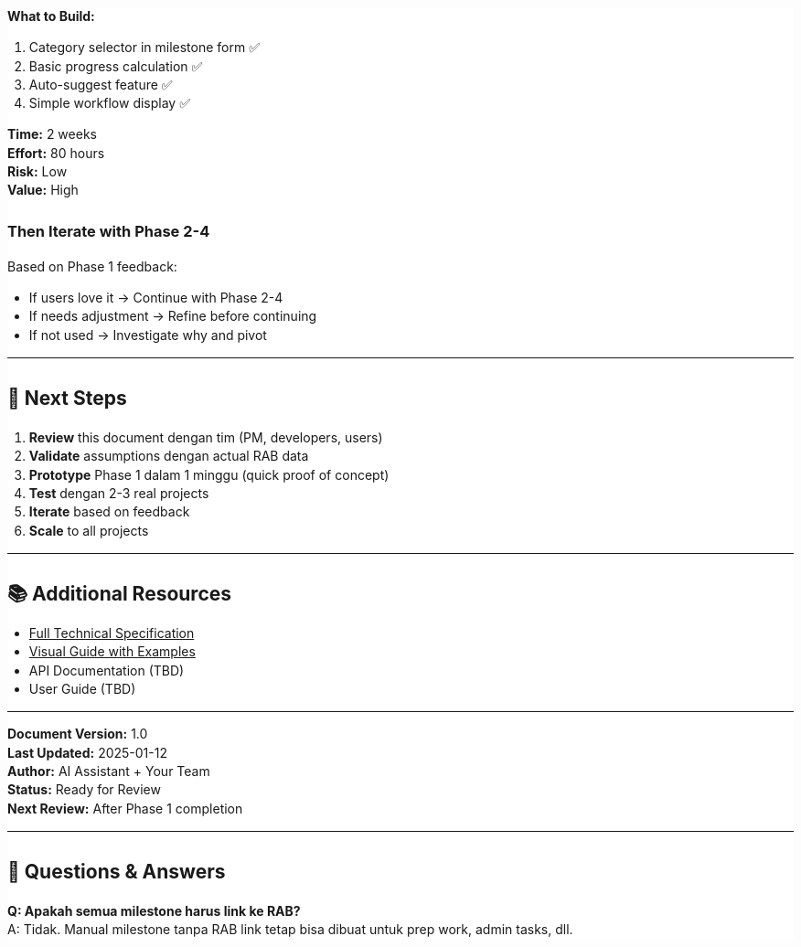 **What to Build:**
1. Category selector in milestone form ✅
2. Basic progress calculation ✅
3. Auto-suggest feature ✅
4. Simple workflow display ✅

**Time:** 2 weeks  
**Effort:** 80 hours  
**Risk:** Low  
**Value:** High  

### Then Iterate with Phase 2-4

Based on Phase 1 feedback:
- If users love it → Continue with Phase 2-4
- If needs adjustment → Refine before continuing
- If not used → Investigate why and pivot

---

## 💬 Next Steps

1. **Review** this document dengan tim (PM, developers, users)
2. **Validate** assumptions dengan actual RAB data
3. **Prototype** Phase 1 dalam 1 minggu (quick proof of concept)
4. **Test** dengan 2-3 real projects
5. **Iterate** based on feedback
6. **Scale** to all projects

---

## 📚 Additional Resources

- [Full Technical Specification](./MILESTONE_RAB_INTEGRATION_SPEC.md)
- [Visual Guide with Examples](./MILESTONE_INTEGRATION_VISUAL_GUIDE.md)
- API Documentation (TBD)
- User Guide (TBD)

---

**Document Version:** 1.0  
**Last Updated:** 2025-01-12  
**Author:** AI Assistant + Your Team  
**Status:** Ready for Review  
**Next Review:** After Phase 1 completion

---

## 🤔 Questions & Answers

**Q: Apakah semua milestone harus link ke RAB?**  
A: Tidak. Manual milestone tanpa RAB link tetap bisa dibuat untuk prep work, admin tasks, dll.
